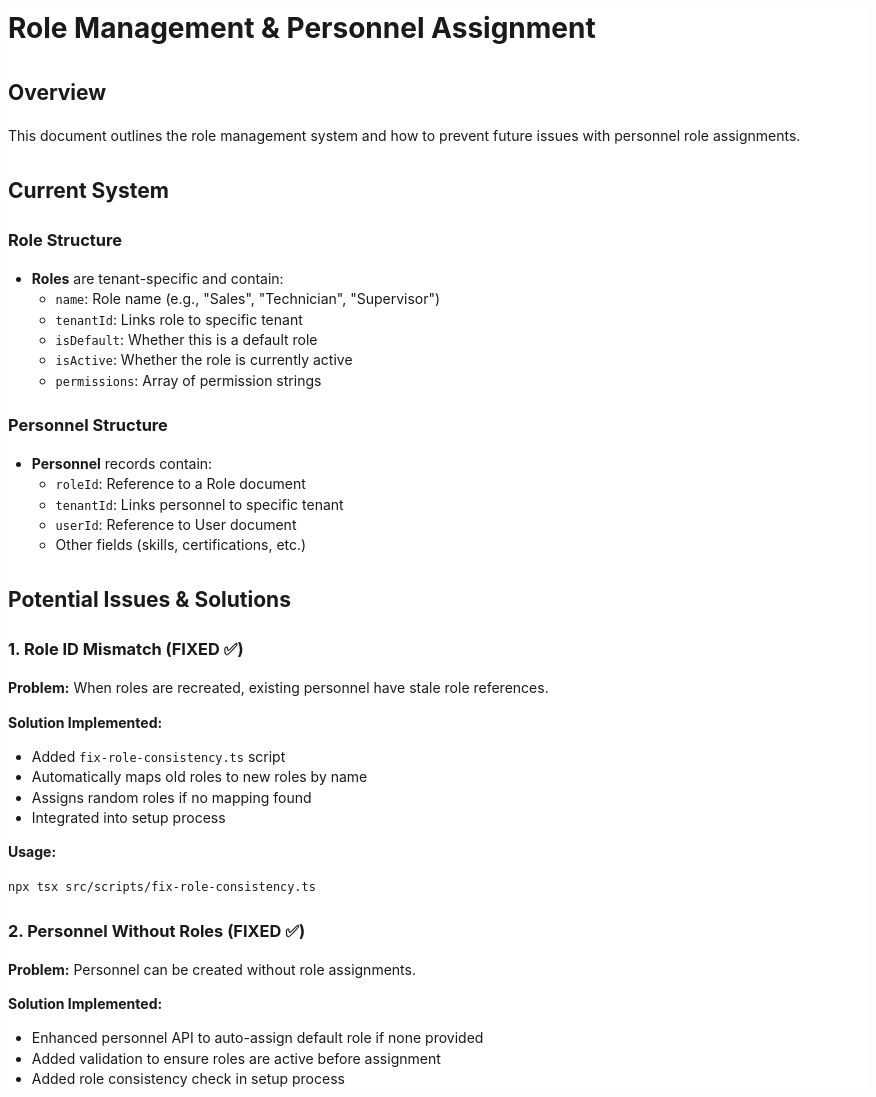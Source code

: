 # Role Management & Personnel Assignment

## Overview

This document outlines the role management system and how to prevent future issues with personnel role assignments.

## Current System

### Role Structure
- **Roles** are tenant-specific and contain:
  - `name`: Role name (e.g., "Sales", "Technician", "Supervisor")
  - `tenantId`: Links role to specific tenant
  - `isDefault`: Whether this is a default role
  - `isActive`: Whether the role is currently active
  - `permissions`: Array of permission strings

### Personnel Structure
- **Personnel** records contain:
  - `roleId`: Reference to a Role document
  - `tenantId`: Links personnel to specific tenant
  - `userId`: Reference to User document
  - Other fields (skills, certifications, etc.)

## Potential Issues & Solutions

### 1. Role ID Mismatch (FIXED ✅)

**Problem:** When roles are recreated, existing personnel have stale role references.

**Solution Implemented:**
- Added `fix-role-consistency.ts` script
- Automatically maps old roles to new roles by name
- Assigns random roles if no mapping found
- Integrated into setup process

**Usage:**
```bash
npx tsx src/scripts/fix-role-consistency.ts
```

### 2. Personnel Without Roles (FIXED ✅)

**Problem:** Personnel can be created without role assignments.

**Solution Implemented:**
- Enhanced personnel API to auto-assign default role if none provided
- Added validation to ensure roles are active before assignment
- Added role consistency check in setup process
